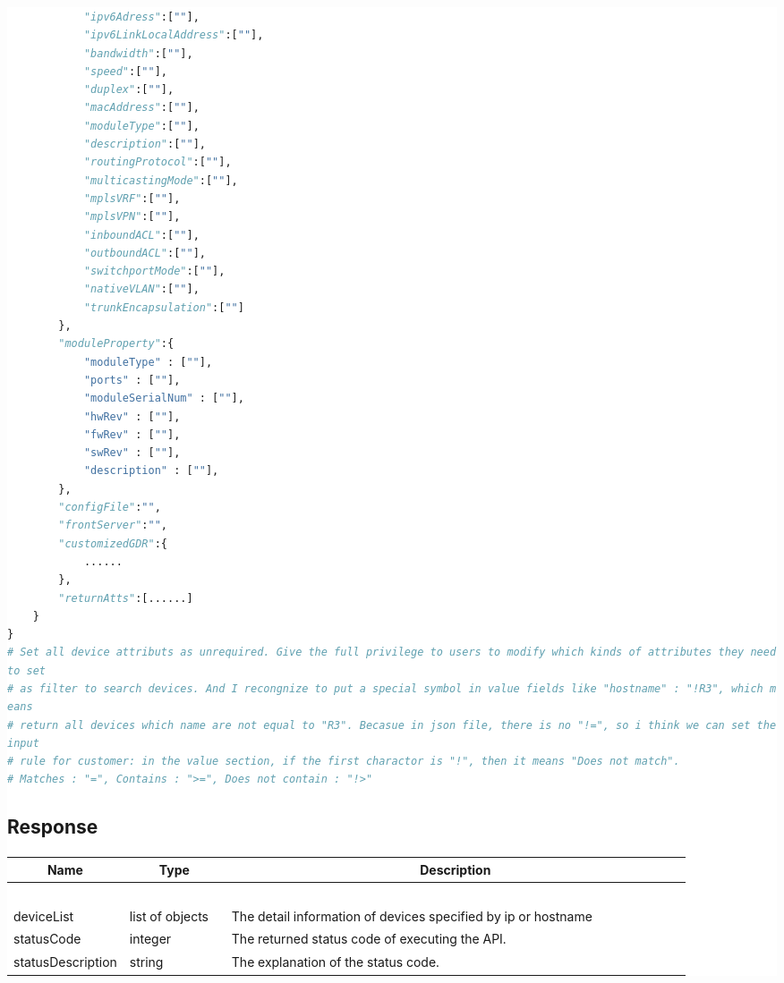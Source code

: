 ```python
            "ipv6Adress":[""],
            "ipv6LinkLocalAddress":[""],
            "bandwidth":[""],
            "speed":[""],
            "duplex":[""],
            "macAddress":[""],
            "moduleType":[""],
            "description":[""],
            "routingProtocol":[""],
            "multicastingMode":[""],
            "mplsVRF":[""],
            "mplsVPN":[""],
            "inboundACL":[""],
            "outboundACL":[""],
            "switchportMode":[""],
            "nativeVLAN":[""],
            "trunkEncapsulation":[""]
        },
        "moduleProperty":{
            "moduleType" : [""],
            "ports" : [""],
            "moduleSerialNum" : [""],
            "hwRev" : [""],
            "fwRev" : [""],
            "swRev" : [""],
            "description" : [""],
        },
        "configFile":"",
        "frontServer":"",
        "customizedGDR":{
            ......
        },
        "returnAtts":[......]
    }
}
# Set all device attributs as unrequired. Give the full privilege to users to modify which kinds of attributes they need to set
# as filter to search devices. And I recongnize to put a special symbol in value fields like "hostname" : "!R3", which means
# return all devices which name are not equal to "R3". Becasue in json file, there is no "!=", so i think we can set the input 
# rule for customer: in the value section, if the first charactor is "!", then it means "Does not match".
# Matches : "=", Contains : ">=", Does not contain : "!>"
```

## Response

|**Name**|**Type**|**Description**|
|------|------|------|
|<img width=100/>|<img width=100/>|<img width=500/>|
|deviceList|list of objects|The detail information of devices specified by ip or hostname|
|statusCode| integer | The returned status code of executing the API.  |
|statusDescription| string | The explanation of the status code.  |
